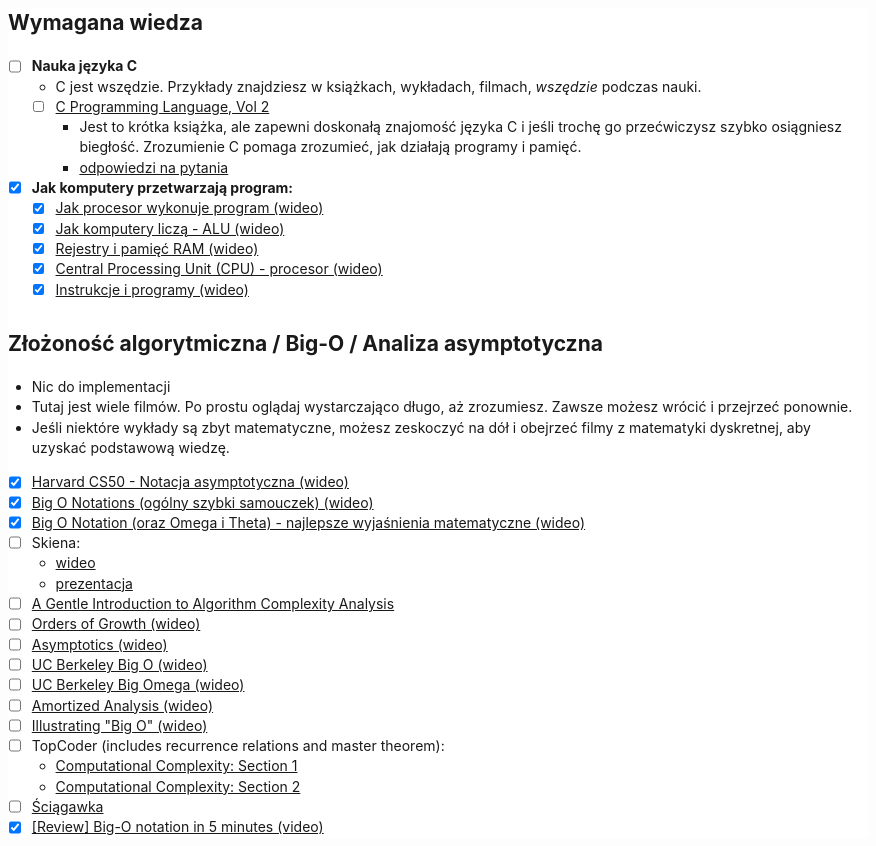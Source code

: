 ## Wymagana wiedza

- [ ] **Nauka języka C**
    - C jest wszędzie. Przykłady znajdziesz w książkach, wykładach, filmach, *wszędzie* podczas nauki.
    - [ ] [C Programming Language, Vol 2](https://www.amazon.com/Programming-Language-Brian-W-Kernighan/dp/0131103628)
        - Jest to krótka książka, ale zapewni doskonałą znajomość języka C i jeśli trochę go przećwiczysz
            szybko osiągniesz biegłość. Zrozumienie C pomaga zrozumieć, jak działają programy i pamięć.
        - [odpowiedzi na pytania](https://github.com/lekkas/c-algorithms)

- [X] **Jak komputery przetwarzają program:**
    - [X] [Jak procesor wykonuje program (wideo)](https://www.youtube.com/watch?v=XM4lGflQFvA)
    - [X] [Jak komputery liczą - ALU (wideo)](https://youtu.be/1I5ZMmrOfnA)
    - [X] [Rejestry i pamięć RAM (wideo)](https://youtu.be/fpnE6UAfbtU)
    - [X] [Central Processing Unit (CPU) - procesor (wideo)](https://youtu.be/FZGugFqdr60)
    - [X] [Instrukcje i programy (wideo)](https://youtu.be/zltgXvg6r3k)

## Złożoność algorytmiczna / Big-O / Analiza asymptotyczna

- Nic do implementacji
- Tutaj jest wiele filmów. Po prostu oglądaj wystarczająco długo, aż zrozumiesz. Zawsze możesz wrócić i przejrzeć ponownie.
- Jeśli niektóre wykłady są zbyt matematyczne, możesz zeskoczyć na dół i obejrzeć filmy z matematyki dyskretnej, aby uzyskać podstawową wiedzę.
- [X] [Harvard CS50 - Notacja asymptotyczna (wideo)](https://www.youtube.com/watch?v=iOq5kSKqeR4)
- [X] [Big O Notations (ogólny szybki samouczek) (wideo)]()
- [X] [Big O Notation (oraz Omega i Theta) - najlepsze wyjaśnienia matematyczne (wideo)](https://www.youtube.com/watch?v=ei-A_wy5Yxw&index=2&list=PL1BaGV1cIH4UhkL8a9bJGG356covJ76qN)
- [ ] Skiena:
    - [wideo](https://www.youtube.com/watch?v=gSyDMtdPNpU&index=2&list=PLOtl7M3yp-DV69F32zdK7YJcNXpTunF2b)
    - [prezentacja](http://www3.cs.stonybrook.edu/~algorith/video-lectures/2007/lecture2.pdf)
- [ ] [A Gentle Introduction to Algorithm Complexity Analysis](http://discrete.gr/complexity/)
- [ ] [Orders of Growth (wideo)](https://www.coursera.org/lecture/algorithmic-thinking-1/orders-of-growth-6PKkX)
- [ ] [Asymptotics (wideo)](https://www.coursera.org/lecture/algorithmic-thinking-1/asymptotics-bXAtM)
- [ ] [UC Berkeley Big O (wideo)](https://archive.org/details/ucberkeley_webcast_VIS4YDpuP98)
- [ ] [UC Berkeley Big Omega (wideo)](https://archive.org/details/ucberkeley_webcast_ca3e7UVmeUc)
- [ ] [Amortized Analysis (wideo)](https://www.youtube.com/watch?v=B3SpQZaAZP4&index=10&list=PL1BaGV1cIH4UhkL8a9bJGG356covJ76qN)
- [ ] [Illustrating "Big O" (wideo)](https://www.coursera.org/lecture/algorithmic-thinking-1/illustrating-big-o-YVqzv)
- [ ] TopCoder (includes recurrence relations and master theorem):
    - [Computational Complexity: Section 1](https://www.topcoder.com/community/competitive-programming/tutorials/computational-complexity-section-1/)
    - [Computational Complexity: Section 2](https://www.topcoder.com/community/competitive-programming/tutorials/computational-complexity-section-2/)
- [ ] [Ściągawka](http://bigocheatsheet.com/)
- [X] [[Review] Big-O notation in 5 minutes (video)](https://youtu.be/__vX2sjlpXU)
